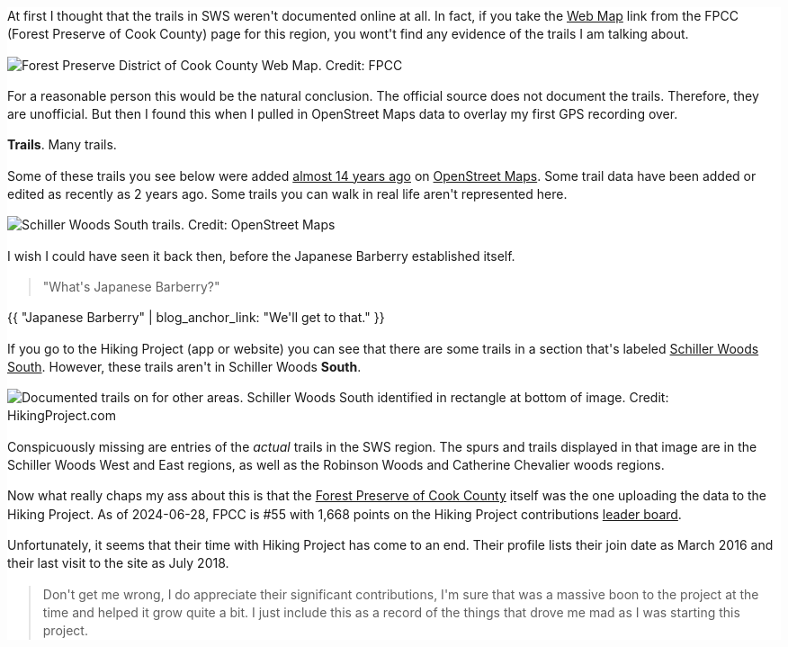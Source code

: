 At first I thought that the trails in SWS weren't documented online at all. In
fact, if you take the [Web
Map](https://map.fpdcc.com/#/?poi=223-Che+Che+Pin+Qua+Woods) link from the FPCC
(Forest Preserve of Cook County) page for this region, you wont't find any
evidence of the trails I am talking about.

![Forest Preserve District of Cook County Web Map. Credit: FPCC](/assets/images/fpdccmap.png "No trails here")

For a reasonable person this would be the natural conclusion. The official
source does not document the trails. Therefore, they are unofficial. But then I
found this when I pulled in OpenStreet Maps data to overlay my first GPS
recording over.

**Trails**. Many trails.

Some of these trails you see below were added [almost 14 years
ago](https://www.openstreetmap.org/way/79159562/history/1) on [OpenStreet
Maps](https://www.openstreetmap.org/#map=16/41.9476/-87.8456). Some trail data
have been added or edited as recently as 2 years ago. Some trails you can walk in
real life aren't represented here.

![Schiller Woods South trails. Credit: OpenStreet Maps](/assets/images/schillerwoods-osm.png "Schiller Woods South trails as seen on OpenStreet Maps")

I wish I could have seen it back then, before the Japanese Barberry established
itself.

> "What's Japanese Barberry?"

{{ "Japanese Barberry" | blog_anchor_link: "We'll get to that." }}

If you go to the Hiking Project (app or website) you can see that there are some
trails in a section that's labeled [Schiller Woods
South](https://www.hikingproject.com/directory/8017260/schiller-woods-south).
However, these trails aren't in Schiller Woods **South**.

![Documented trails on for other areas. Schiller Woods South identified in rectangle at bottom of image. Credit: HikingProject.com](/assets/images/documented-trails.png "Documented trails for other areas")

Conspicuously missing are entries of the *actual* trails in the SWS region. The
spurs and trails displayed in that image are in the Schiller Woods West and East
regions, as well as the Robinson Woods and Catherine Chevalier woods regions.

Now what really chaps my ass about this is that the [Forest Preserve of Cook
County](https://www.hikingproject.com/user/7040419/forest-preserves-of-cook-county)
itself was the one uploading the data to the Hiking Project. As of 2024-06-28,
FPCC is #55 with 1,668 points on the Hiking Project contributions [leader
board](https://www.hikingproject.com/directory/users).

Unfortunately, it seems that their time with Hiking Project has come to an end.
Their profile lists their join date as March 2016 and their last visit to the
site as July 2018.

> Don't get me wrong, I do appreciate their significant contributions, I'm sure
> that was a massive boon to the project at the time and helped it grow quite a
> bit. I just include this as a record of the things that drove me mad as I was
> starting this project.

